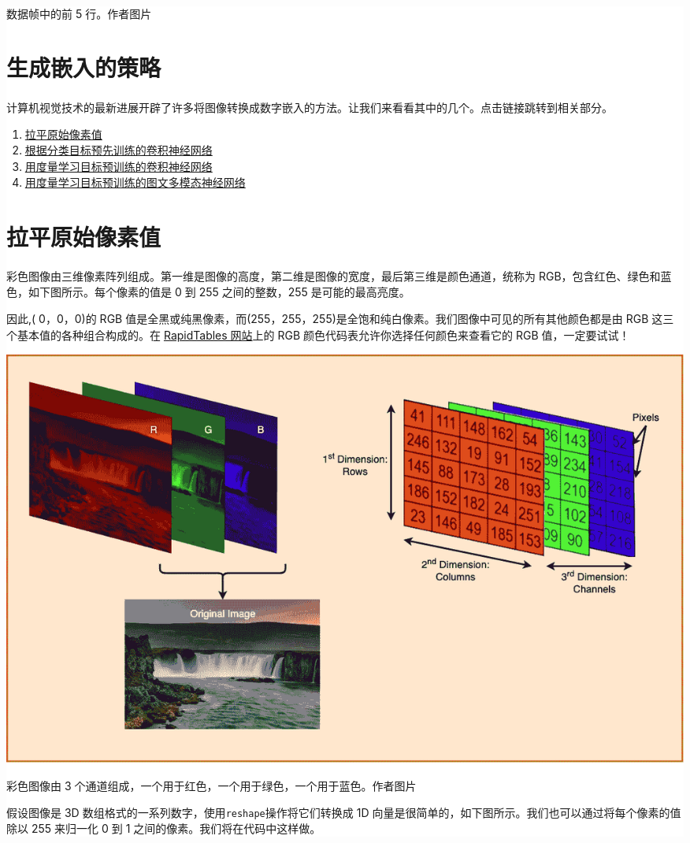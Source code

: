 数据帧中的前 5 行。作者图片

# 生成嵌入的策略

计算机视觉技术的最新进展开辟了许多将图像转换成数字嵌入的方法。让我们来看看其中的几个。点击链接跳转到相关部分。

1.  [拉平原始像素值](https://medium.com/p/f6c183fff134#df1d)
2.  [根据分类目标预先训练的卷积神经网络](https://medium.com/p/f6c183fff134#7a4b)
3.  [用度量学习目标预训练的卷积神经网络](https://medium.com/p/f6c183fff134#ed6c)
4.  [用度量学习目标预训练的图文多模态神经网络](https://medium.com/p/f6c183fff134#f3c6)

# 拉平原始像素值

彩色图像由三维像素阵列组成。第一维是图像的高度，第二维是图像的宽度，最后第三维是颜色通道，统称为 RGB，包含红色、绿色和蓝色，如下图所示。每个像素的值是 0 到 255 之间的整数，255 是可能的最高亮度。

因此,( 0，0，0)的 RGB 值是全黑或纯黑像素，而(255，255，255)是全饱和纯白像素。我们图像中可见的所有其他颜色都是由 RGB 这三个基本值的各种组合构成的。在 [RapidTables 网站](https://www.rapidtables.com/web/color/RGB_Color.html)上的 RGB 颜色代码表允许你选择任何颜色来查看它的 RGB 值，一定要试试！

![](img/bfe215dbba6f3e6d20e5b59133d4f79c.png)

彩色图像由 3 个通道组成，一个用于红色，一个用于绿色，一个用于蓝色。作者图片

假设图像是 3D 数组格式的一系列数字，使用`reshape`操作将它们转换成 1D 向量是很简单的，如下图所示。我们也可以通过将每个像素的值除以 255 来归一化 0 到 1 之间的像素。我们将在代码中这样做。
